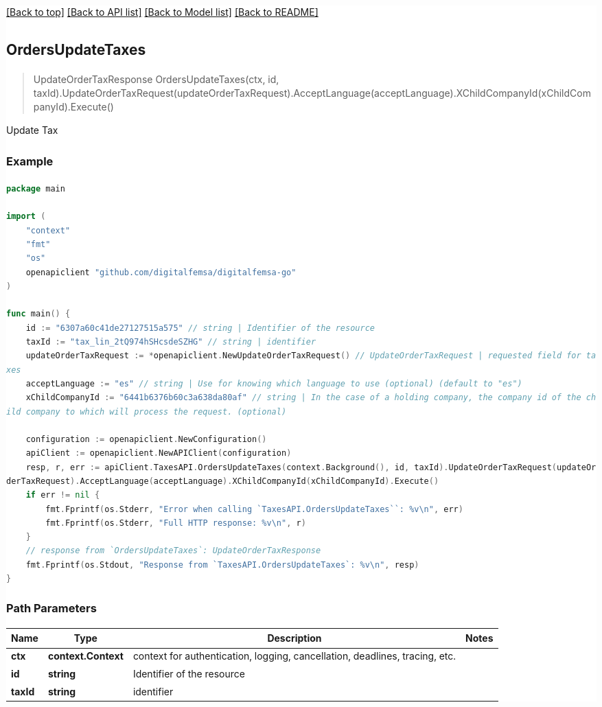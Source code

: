 [[Back to top]](#) [[Back to API list]](../README.md#documentation-for-api-endpoints)
[[Back to Model list]](../README.md#documentation-for-models)
[[Back to README]](../README.md)


## OrdersUpdateTaxes

> UpdateOrderTaxResponse OrdersUpdateTaxes(ctx, id, taxId).UpdateOrderTaxRequest(updateOrderTaxRequest).AcceptLanguage(acceptLanguage).XChildCompanyId(xChildCompanyId).Execute()

Update Tax



### Example

```go
package main

import (
	"context"
	"fmt"
	"os"
	openapiclient "github.com/digitalfemsa/digitalfemsa-go"
)

func main() {
	id := "6307a60c41de27127515a575" // string | Identifier of the resource
	taxId := "tax_lin_2tQ974hSHcsdeSZHG" // string | identifier
	updateOrderTaxRequest := *openapiclient.NewUpdateOrderTaxRequest() // UpdateOrderTaxRequest | requested field for taxes
	acceptLanguage := "es" // string | Use for knowing which language to use (optional) (default to "es")
	xChildCompanyId := "6441b6376b60c3a638da80af" // string | In the case of a holding company, the company id of the child company to which will process the request. (optional)

	configuration := openapiclient.NewConfiguration()
	apiClient := openapiclient.NewAPIClient(configuration)
	resp, r, err := apiClient.TaxesAPI.OrdersUpdateTaxes(context.Background(), id, taxId).UpdateOrderTaxRequest(updateOrderTaxRequest).AcceptLanguage(acceptLanguage).XChildCompanyId(xChildCompanyId).Execute()
	if err != nil {
		fmt.Fprintf(os.Stderr, "Error when calling `TaxesAPI.OrdersUpdateTaxes``: %v\n", err)
		fmt.Fprintf(os.Stderr, "Full HTTP response: %v\n", r)
	}
	// response from `OrdersUpdateTaxes`: UpdateOrderTaxResponse
	fmt.Fprintf(os.Stdout, "Response from `TaxesAPI.OrdersUpdateTaxes`: %v\n", resp)
}
```

### Path Parameters


Name | Type | Description  | Notes
------------- | ------------- | ------------- | -------------
**ctx** | **context.Context** | context for authentication, logging, cancellation, deadlines, tracing, etc.
**id** | **string** | Identifier of the resource | 
**taxId** | **string** | identifier | 
